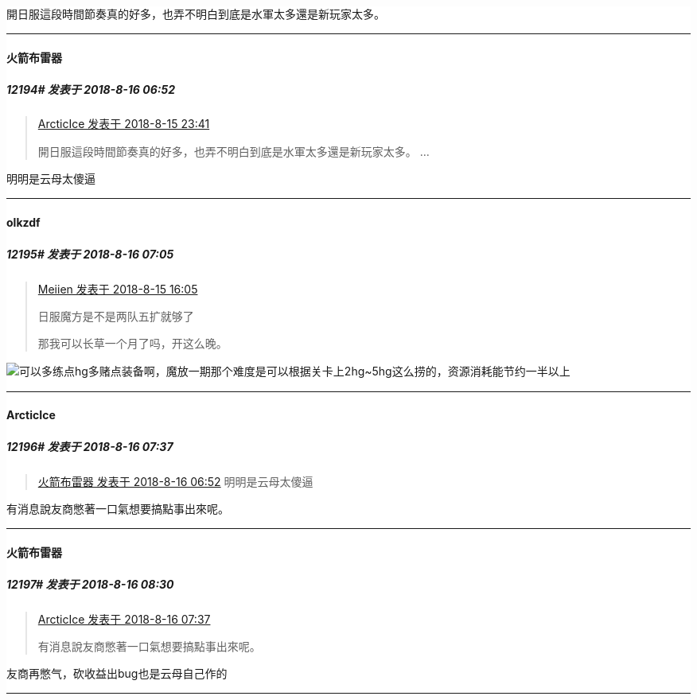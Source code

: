 
開日服這段時間節奏真的好多，也弄不明白到底是水軍太多還是新玩家太多。


*****

####  火箭布雷器  
##### 12194#       发表于 2018-8-16 06:52


<blockquote><a href="httphttps://bbs.saraba1st.com/2b/forum.php?mod=redirect&amp;goto=findpost&amp;pid=40659893&amp;ptid=1471785" target="_blank">ArcticIce 发表于 2018-8-15 23:41</a>

開日服這段時間節奏真的好多，也弄不明白到底是水軍太多還是新玩家太多。 ...</blockquote>
明明是云母太傻逼


*****

####  olkzdf  
##### 12195#       发表于 2018-8-16 07:05


<blockquote><a href="httphttps://bbs.saraba1st.com/2b/forum.php?mod=redirect&amp;goto=findpost&amp;pid=40656178&amp;ptid=1471785" target="_blank">Meiien 发表于 2018-8-15 16:05</a>

日服魔方是不是两队五扩就够了

那我可以长草一个月了吗，开这么晚。</blockquote>
<img src="https://static.saraba1st.com/image/smiley/face2017/067.png" referrerpolicy="no-referrer">可以多练点hg多赌点装备啊，魔放一期那个难度是可以根据关卡上2hg~5hg这么捞的，资源消耗能节约一半以上


*****

####  ArcticIce  
##### 12196#       发表于 2018-8-16 07:37


<blockquote><a href="httphttps://bbs.saraba1st.com/2b/forum.php?mod=redirect&amp;goto=findpost&amp;pid=40661239&amp;ptid=1471785" target="_blank">火箭布雷器 发表于 2018-8-16 06:52</a>
明明是云母太傻逼</blockquote>
有消息說友商憋著一口氣想要搞點事出來呢。


*****

####  火箭布雷器  
##### 12197#       发表于 2018-8-16 08:30


<blockquote><a href="httphttps://bbs.saraba1st.com/2b/forum.php?mod=redirect&amp;goto=findpost&amp;pid=40661349&amp;ptid=1471785" target="_blank">ArcticIce 发表于 2018-8-16 07:37</a>

有消息說友商憋著一口氣想要搞點事出來呢。</blockquote>
友商再憋气，砍收益出bug也是云母自己作的


*****
